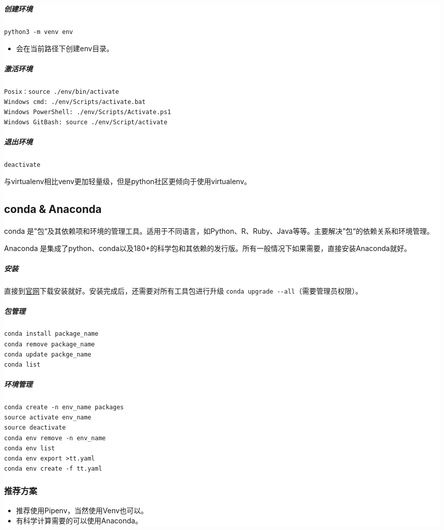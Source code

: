##### 创建环境
```
python3 -m venv env 
```
- 会在当前路径下创建env目录。

##### 激活环境
```
Posix：source ./env/bin/activate
Windows cmd: ./env/Scripts/activate.bat
Windows PowerShell: ./env/Scripts/Activate.ps1
Windows GitBash: source ./env/Script/activate
```

##### 退出环境
```
deactivate
```

与virtualenv相比venv更加轻量级，但是python社区更倾向于使用virtualenv。

## conda & Anaconda
conda 是”包“及其依赖项和环境的管理工具。适用于不同语言，如Python、R、Ruby、Java等等。主要解决”包“的依赖关系和环境管理。

Anaconda 是集成了python、conda以及180+的科学包和其依赖的发行版。所有一般情况下如果需要，直接安装Anaconda就好。


##### 安装

直接到[官网](https://anaconda.org/)下载安装就好。安装完成后，还需要对所有工具包进行升级 `conda upgrade --all`（需要管理员权限）。

##### 包管理
```
conda install package_name
conda remove package_name
conda update packge_name
conda list
```

##### 环境管理
```
conda create -n env_name packages
source activate env_name
source deactivate
conda env remove -n env_name
conda env list
conda env export >tt.yaml
conda env create -f tt.yaml
```

###  推荐方案
- 推荐使用Pipenv，当然使用Venv也可以。
- 有科学计算需要的可以使用Anaconda。

